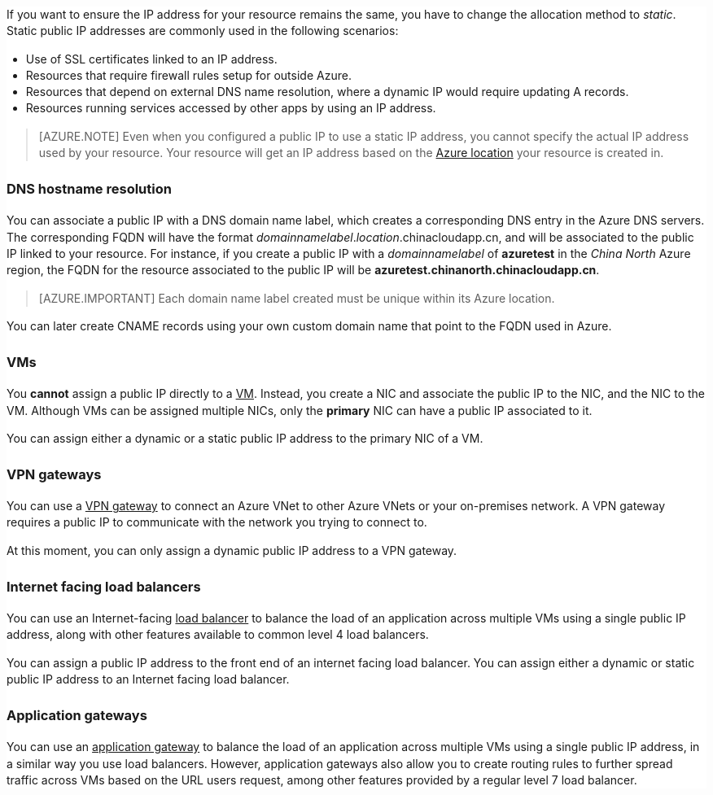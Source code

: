If you want to ensure the IP address for your resource remains the same, you have to change the allocation method to *static*. Static public IP addresses are commonly used in the following scenarios:

- Use of SSL certificates linked to an IP address.
- Resources that require firewall rules setup for outside Azure.
- Resources that depend on external DNS name resolution, where a dynamic IP would require updating A records.
- Resources running services accessed by other apps by using an IP address.

>[AZURE.NOTE] Even when you configured a public IP to use a static IP address, you cannot specify the actual IP address used by your resource. Your resource will get an IP address based on the [Azure location](https://www.microsoft.com/download/details.aspx?id=41653) your resource is created in.  

### DNS hostname resolution
You can associate a public IP with a DNS domain name label, which creates a corresponding DNS entry in the Azure DNS servers. The corresponding FQDN will have the format *domainnamelabel*.*location*.chinacloudapp.cn, and will be associated to the public IP linked to your resource. For instance, if you create a public IP with a *domainnamelabel* of **azuretest** in the *China North* Azure region, the FQDN for the resource associated to the public IP will be **azuretest.chinanorth.chinacloudapp.cn**.

>[AZURE.IMPORTANT] Each domain name label created must be unique within its Azure location.  

You can later create CNAME records using your own custom domain name that point to the FQDN used in Azure.

### VMs
You **cannot** assign a public IP directly to a [VM](/documentation/articles/virtual-machines-about). Instead, you create a NIC and associate the public IP to the NIC, and the NIC to the VM. Although VMs can be assigned multiple NICs, only the **primary** NIC can have a public IP associated to it. 

You can assign either a dynamic or a static public IP address to the primary NIC of a VM.

### VPN gateways
You can use a [VPN gateway](/documentation/articles/vpn-gateway-about-vpngateways) to connect an Azure VNet to other Azure VNets or your on-premises network. A VPN gateway requires a public IP to communicate with the network you trying to connect to. 

At this moment, you can only assign a dynamic public IP address to a VPN gateway.

### Internet facing load balancers
You can use an Internet-facing [load balancer](/documentation/articles/load-balancer-overview) to balance the load of an application across multiple VMs using a single public IP address, along with other features available to common level 4 load balancers. 

You can assign a public IP address to the front end of an internet facing load balancer. You can assign either a dynamic or static public IP address to an Internet facing load balancer.

### Application gateways
You can use an [application gateway](/documentation/articles/application-gateway-introduction) to balance the load of an application across multiple VMs using a single public IP address, in a similar way you use load balancers. However, application gateways also allow you to create routing rules to further spread traffic across VMs based on the URL users request, among other features provided by a regular level 7 load balancer. 
